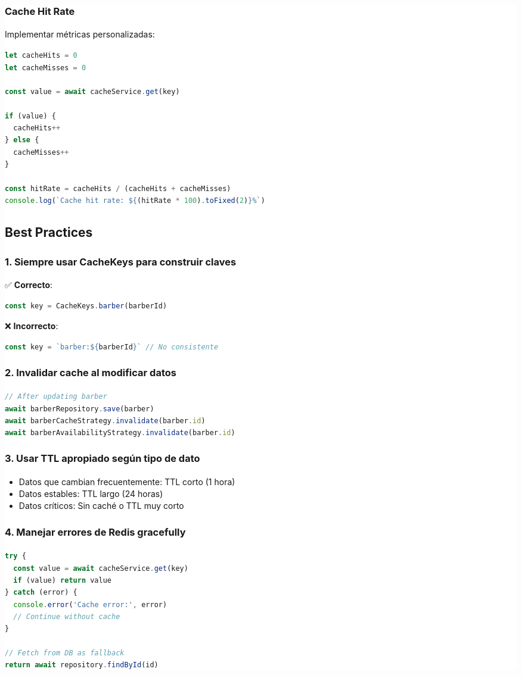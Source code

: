 ### Cache Hit Rate

Implementar métricas personalizadas:

```typescript
let cacheHits = 0
let cacheMisses = 0

const value = await cacheService.get(key)

if (value) {
  cacheHits++
} else {
  cacheMisses++
}

const hitRate = cacheHits / (cacheHits + cacheMisses)
console.log(`Cache hit rate: ${(hitRate * 100).toFixed(2)}%`)
```

## Best Practices

### 1. Siempre usar CacheKeys para construir claves

✅ **Correcto**:
```typescript
const key = CacheKeys.barber(barberId)
```

❌ **Incorrecto**:
```typescript
const key = `barber:${barberId}` // No consistente
```

### 2. Invalidar cache al modificar datos

```typescript
// After updating barber
await barberRepository.save(barber)
await barberCacheStrategy.invalidate(barber.id)
await barberAvailabilityStrategy.invalidate(barber.id)
```

### 3. Usar TTL apropiado según tipo de dato

- Datos que cambian frecuentemente: TTL corto (1 hora)
- Datos estables: TTL largo (24 horas)
- Datos críticos: Sin caché o TTL muy corto

### 4. Manejar errores de Redis gracefully

```typescript
try {
  const value = await cacheService.get(key)
  if (value) return value
} catch (error) {
  console.error('Cache error:', error)
  // Continue without cache
}

// Fetch from DB as fallback
return await repository.findById(id)
```

